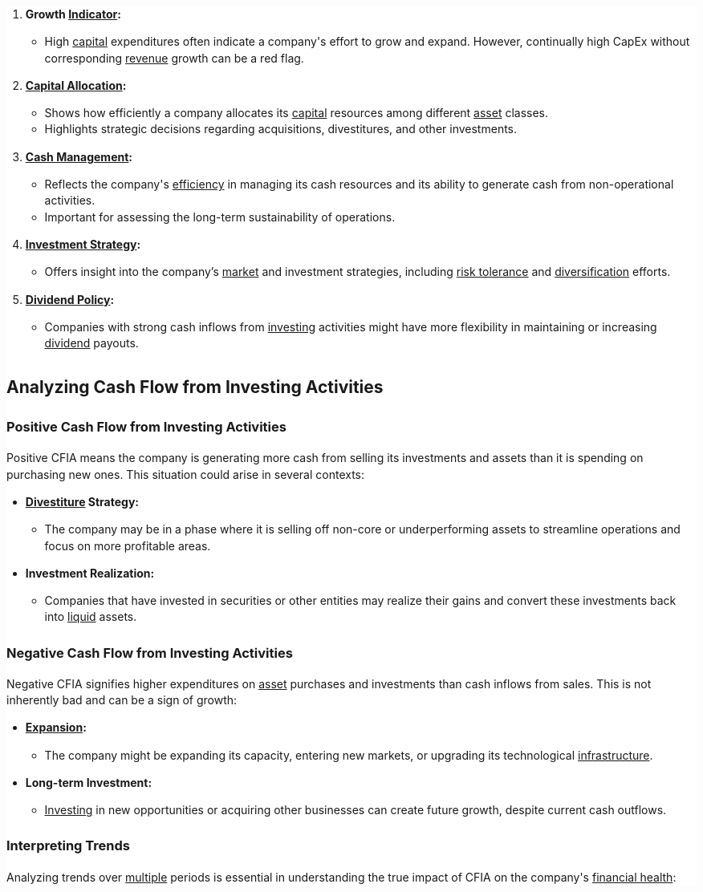 1. **Growth [Indicator](../i/indicator.md):**
   - High [capital](../c/capital.md) expenditures often indicate a company's effort to grow and expand. However, continually high CapEx without corresponding [revenue](../r/revenue.md) growth can be a red flag.
   
2. **[Capital Allocation](../c/capital_allocation.md):**
   - Shows how efficiently a company allocates its [capital](../c/capital.md) resources among different [asset](../a/asset.md) classes.
   - Highlights strategic decisions regarding acquisitions, divestitures, and other investments.
   
3. **[Cash Management](../c/cash_management.md):**
   - Reflects the company's [efficiency](../e/efficiency.md) in managing its cash resources and its ability to generate cash from non-operational activities.
   - Important for assessing the long-term sustainability of operations.

4. **[Investment Strategy](../i/investment_strategy.md):**
   - Offers insight into the company’s [market](../m/market.md) and investment strategies, including [risk tolerance](../r/risk_tolerance.md) and [diversification](../d/diversification.md) efforts.
   
5. **[Dividend Policy](../d/dividend_policy.md):**
   - Companies with strong cash inflows from [investing](../i/investing.md) activities might have more flexibility in maintaining or increasing [dividend](../d/dividend.md) payouts.

## Analyzing Cash Flow from Investing Activities

### Positive Cash Flow from Investing Activities

Positive CFIA means the company is generating more cash from selling its investments and assets than it is spending on purchasing new ones. This situation could arise in several contexts:

- **[Divestiture](../d/divestiture.md) Strategy:**
   - The company may be in a phase where it is selling off non-core or underperforming assets to streamline operations and focus on more profitable areas.
   
- **Investment Realization:**
   - Companies that have invested in securities or other entities may realize their gains and convert these investments back into [liquid](../l/liquid.md) assets.

### Negative Cash Flow from Investing Activities

Negative CFIA signifies higher expenditures on [asset](../a/asset.md) purchases and investments than cash inflows from sales. This is not inherently bad and can be a sign of growth:

- **[Expansion](../e/expansion.md):**
   - The company might be expanding its capacity, entering new markets, or upgrading its technological [infrastructure](../i/infrastructure.md).
   
- **Long-term Investment:**
   - [Investing](../i/investing.md) in new opportunities or acquiring other businesses can create future growth, despite current cash outflows.

### Interpreting Trends

Analyzing trends over [multiple](../m/multiple.md) periods is essential in understanding the true impact of CFIA on the company's [financial health](../f/financial_health.md):

